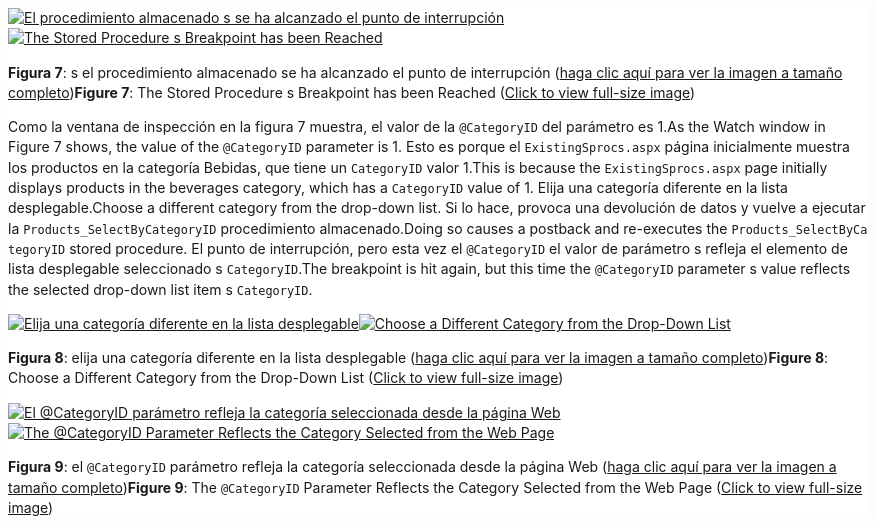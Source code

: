 <span data-ttu-id="5c57d-208">[![El procedimiento almacenado s se ha alcanzado el punto de interrupción](debugging-stored-procedures-cs/_static/image16.png)](debugging-stored-procedures-cs/_static/image15.png)</span><span class="sxs-lookup"><span data-stu-id="5c57d-208">[![The Stored Procedure s Breakpoint has been Reached](debugging-stored-procedures-cs/_static/image16.png)](debugging-stored-procedures-cs/_static/image15.png)</span></span>

<span data-ttu-id="5c57d-209">**Figura 7**: s el procedimiento almacenado se ha alcanzado el punto de interrupción ([haga clic aquí para ver la imagen a tamaño completo](debugging-stored-procedures-cs/_static/image17.png))</span><span class="sxs-lookup"><span data-stu-id="5c57d-209">**Figure 7**: The Stored Procedure s Breakpoint has been Reached ([Click to view full-size image](debugging-stored-procedures-cs/_static/image17.png))</span></span>


<span data-ttu-id="5c57d-210">Como la ventana de inspección en la figura 7 muestra, el valor de la `@CategoryID` del parámetro es 1.</span><span class="sxs-lookup"><span data-stu-id="5c57d-210">As the Watch window in Figure 7 shows, the value of the `@CategoryID` parameter is 1.</span></span> <span data-ttu-id="5c57d-211">Esto es porque el `ExistingSprocs.aspx` página inicialmente muestra los productos en la categoría Bebidas, que tiene un `CategoryID` valor 1.</span><span class="sxs-lookup"><span data-stu-id="5c57d-211">This is because the `ExistingSprocs.aspx` page initially displays products in the beverages category, which has a `CategoryID` value of 1.</span></span> <span data-ttu-id="5c57d-212">Elija una categoría diferente en la lista desplegable.</span><span class="sxs-lookup"><span data-stu-id="5c57d-212">Choose a different category from the drop-down list.</span></span> <span data-ttu-id="5c57d-213">Si lo hace, provoca una devolución de datos y vuelve a ejecutar la `Products_SelectByCategoryID` procedimiento almacenado.</span><span class="sxs-lookup"><span data-stu-id="5c57d-213">Doing so causes a postback and re-executes the `Products_SelectByCategoryID` stored procedure.</span></span> <span data-ttu-id="5c57d-214">El punto de interrupción, pero esta vez el `@CategoryID` el valor de parámetro s refleja el elemento de lista desplegable seleccionado s `CategoryID`.</span><span class="sxs-lookup"><span data-stu-id="5c57d-214">The breakpoint is hit again, but this time the `@CategoryID` parameter s value reflects the selected drop-down list item s `CategoryID`.</span></span>


<span data-ttu-id="5c57d-215">[![Elija una categoría diferente en la lista desplegable](debugging-stored-procedures-cs/_static/image19.png)](debugging-stored-procedures-cs/_static/image18.png)</span><span class="sxs-lookup"><span data-stu-id="5c57d-215">[![Choose a Different Category from the Drop-Down List](debugging-stored-procedures-cs/_static/image19.png)](debugging-stored-procedures-cs/_static/image18.png)</span></span>

<span data-ttu-id="5c57d-216">**Figura 8**: elija una categoría diferente en la lista desplegable ([haga clic aquí para ver la imagen a tamaño completo](debugging-stored-procedures-cs/_static/image20.png))</span><span class="sxs-lookup"><span data-stu-id="5c57d-216">**Figure 8**: Choose a Different Category from the Drop-Down List ([Click to view full-size image](debugging-stored-procedures-cs/_static/image20.png))</span></span>


<span data-ttu-id="5c57d-217">[![El @CategoryID parámetro refleja la categoría seleccionada desde la página Web](debugging-stored-procedures-cs/_static/image22.png)](debugging-stored-procedures-cs/_static/image21.png)</span><span class="sxs-lookup"><span data-stu-id="5c57d-217">[![The @CategoryID Parameter Reflects the Category Selected from the Web Page](debugging-stored-procedures-cs/_static/image22.png)](debugging-stored-procedures-cs/_static/image21.png)</span></span>

<span data-ttu-id="5c57d-218">**Figura 9**: el `@CategoryID` parámetro refleja la categoría seleccionada desde la página Web ([haga clic aquí para ver la imagen a tamaño completo](debugging-stored-procedures-cs/_static/image23.png))</span><span class="sxs-lookup"><span data-stu-id="5c57d-218">**Figure 9**: The `@CategoryID` Parameter Reflects the Category Selected from the Web Page ([Click to view full-size image](debugging-stored-procedures-cs/_static/image23.png))</span></span>
